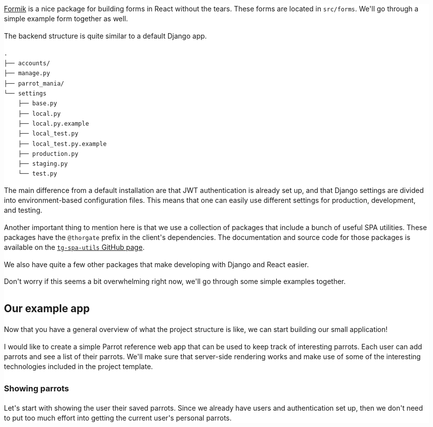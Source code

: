 [Formik][formik] is a nice package for building forms in React without the
tears. These forms are located in `src/forms`. We'll go through a simple example
form together as well.

The backend structure is quite similar to a default Django app.

```
.
├── accounts/
├── manage.py
├── parrot_mania/
└── settings
    ├── base.py
    ├── local.py
    ├── local.py.example
    ├── local_test.py
    ├── local_test.py.example
    ├── production.py
    ├── staging.py
    └── test.py
```

The main difference from a default installation are that JWT authentication is
already set up, and that Django settings are divided into environment-based
configuration files. This means that one can easily use different settings for
production, development, and testing.

Another important thing to mention here is that we use a collection of packages
that include a bunch of useful SPA utilities. These packages have the
`@thorgate` prefix in the client's dependencies. The documentation and source
code for those packages is available on the [`tg-spa-utils` GitHub
page][tg-spa-utils].

We also have quite a few other packages that make developing with Django and
React easier.

Don't worry if this seems a bit overwhelming right now, we'll go through some
simple examples together.

[razzle]: https://github.com/jaredpalmer/razzle
[ducks]: https://github.com/erikras/ducks-modular-redux
[formik]: https://github.com/jaredpalmer/formik
[tg-spa-utils]: https://github.com/thorgate/tg-spa-utils

## Our example app

Now that you have a general overview of what the project structure is like, we
can start building our small application!

I would like to create a simple Parrot reference web app that can be used to
keep track of interesting parrots. Each user can add parrots and see a list
of their parrots. We'll make sure that server-side rendering works and make use
of some of the interesting technologies included in the project template.

### Showing parrots

Let's start with showing the user their saved parrots. Since we already have
users and authentication set up, then we don't need to put too much effort into
getting the current user's personal parrots.


[django]: https://www.djangoproject.com
[readme]: https://gitlab.com
[react]: https://reactjs.org/
[redux]: https://redux.js.org/
[docker]: https://www.docker.com/
[docker-compose]: https://docs.docker.com/compose/
[cookiecutter]: https://github.com/audreyr/cookiecutter
[fabric]: http://www.fabfile.org/
[scss]: https://sass-lang.com/
[postgres]: https://www.postgresql.org/
[pipenv-install]: https://pipenv.readthedocs.io/en/latest/install/#installing-pipenv